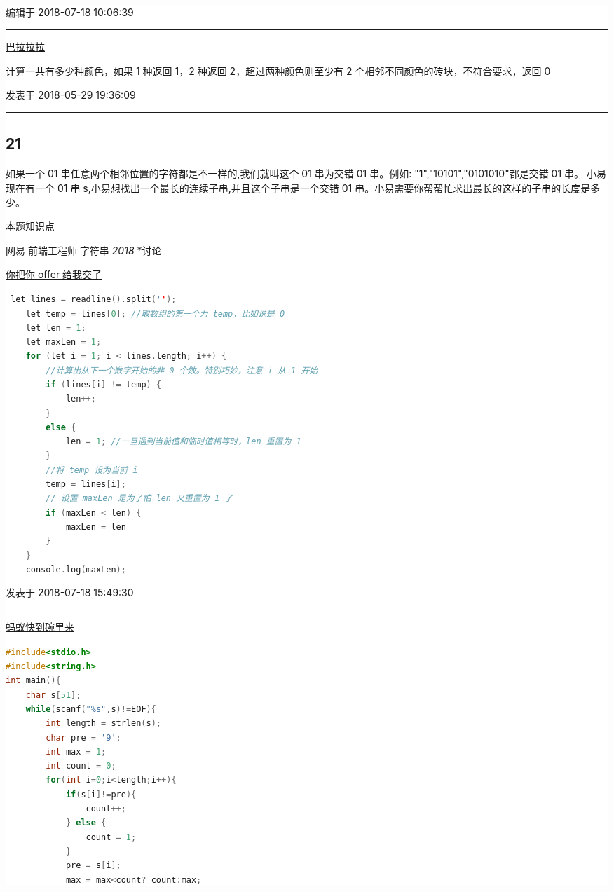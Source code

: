 编辑于 2018-07-18 10:06:39

* * *

[巴拉拉拉](https://www.nowcoder.com/profile/4826142)

计算一共有多少种颜色，如果 1 种返回 1，2 种返回 2，超过两种颜色则至少有 2 个相邻不同颜色的砖块，不符合要求，返回 0

发表于 2018-05-29 19:36:09

* * *

## 21

如果一个 01 串任意两个相邻位置的字符都是不一样的,我们就叫这个 01 串为交错 01 串。例如: "1","10101","0101010"都是交错 01 串。
小易现在有一个 01 串 s,小易想找出一个最长的连续子串,并且这个子串是一个交错 01 串。小易需要你帮帮忙求出最长的这样的子串的长度是多少。

本题知识点

网易 前端工程师 字符串 *2018* *讨论

[你把你 offer 给我交了](https://www.nowcoder.com/profile/7815107)

```cpp
 let lines = readline().split('');
    let temp = lines[0]; //取数组的第一个为 temp，比如说是 0
    let len = 1;
    let maxLen = 1;
    for (let i = 1; i < lines.length; i++) {
        //计算出从下一个数字开始的非 0 个数。特别巧妙，注意 i 从 1 开始
        if (lines[i] != temp) {
            len++;
        }
        else {
            len = 1; //一旦遇到当前值和临时值相等时，len 重置为 1
        }
        //将 temp 设为当前 i
        temp = lines[i]; 
        // 设置 maxLen 是为了怕 len 又重置为 1 了
        if (maxLen < len) {
            maxLen = len
        }
    }
    console.log(maxLen); 
```

发表于 2018-07-18 15:49:30

* * *

[蚂蚁快到碗里来](https://www.nowcoder.com/profile/9356835)

```cpp
#include<stdio.h>
#include<string.h>
int main(){
    char s[51];
    while(scanf("%s",s)!=EOF){
        int length = strlen(s);
        char pre = '9';
        int max = 1;
        int count = 0;
        for(int i=0;i<length;i++){
            if(s[i]!=pre){
                count++;
            } else {
                count = 1;
            }
            pre = s[i];
            max = max<count? count:max;
```